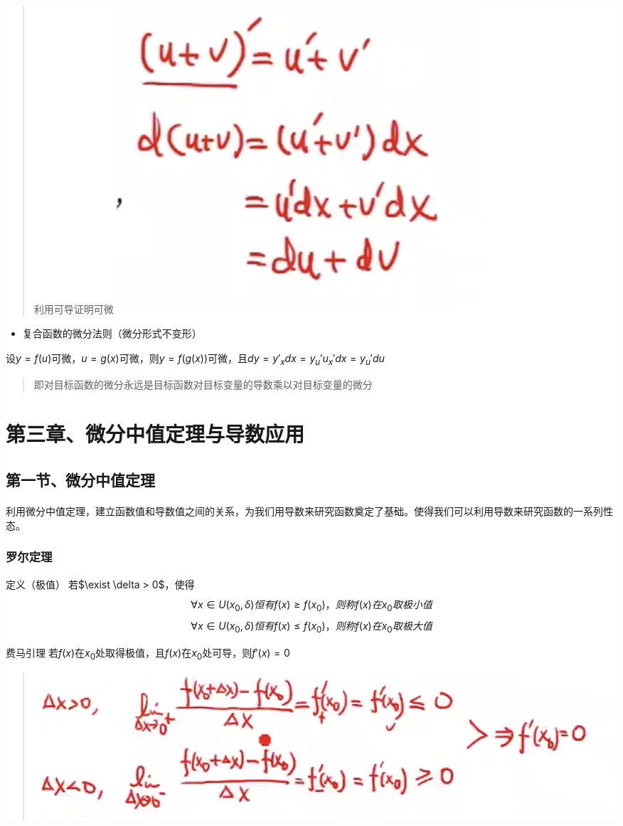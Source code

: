 > 利用可导证明可微
> ![](assets/weipro.png)

- 复合函数的微分法则（微分形式不变形）

设$y=f(u)$可微，$u=g(x)$可微，则$y=f(g(x))$可微，且$dy={y'}_xdx = y_u'u_x'dx = y_u'du$

> 即对目标函数的微分永远是目标函数对目标变量的导数乘以对目标变量的微分





# 第三章、微分中值定理与导数应用

## 第一节、微分中值定理

利用微分中值定理，建立函数值和导数值之间的关系，为我们用导数来研究函数奠定了基础。使得我们可以利用导数来研究函数的一系列性态。

### 罗尔定理

定义（极值） 若$\exist \delta  > 0$，使得
$$\forall x \in U(x_0,\delta)恒有f(x) \ge f(x_0)，则称f(x)在x_0取极小值$$
$$\forall x \in U(x_0,\delta)恒有f(x) \le f(x_0)，则称f(x)在x_0取极大值$$

费马引理 若$f(x)$在$x_0$处取得极值，且$f(x)$在$x_0$处可导，则$f'(x)=0$
> ![](assets/feima_pro.png)
